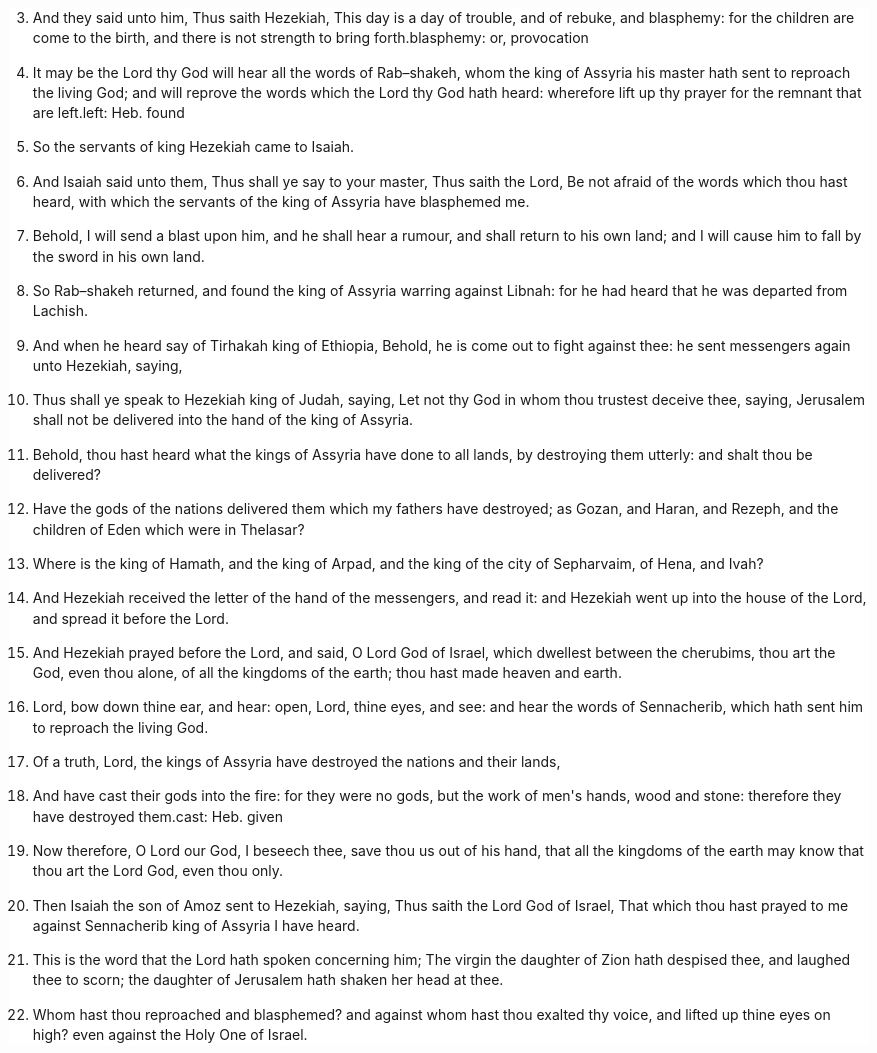 3. And they said unto him, Thus saith Hezekiah, This day is a day of trouble, and of rebuke, and blasphemy: for the children are come to the birth, and there is not strength to bring forth.blasphemy: or, provocation

4. It may be the Lord thy God will hear all the words of Rab–shakeh, whom the king of Assyria his master hath sent to reproach the living God; and will reprove the words which the Lord thy God hath heard: wherefore lift up thy prayer for the remnant that are left.left: Heb. found

5. So the servants of king Hezekiah came to Isaiah.

6. And Isaiah said unto them, Thus shall ye say to your master, Thus saith the Lord, Be not afraid of the words which thou hast heard, with which the servants of the king of Assyria have blasphemed me.

7. Behold, I will send a blast upon him, and he shall hear a rumour, and shall return to his own land; and I will cause him to fall by the sword in his own land.

8. So Rab–shakeh returned, and found the king of Assyria warring against Libnah: for he had heard that he was departed from Lachish.

9. And when he heard say of Tirhakah king of Ethiopia, Behold, he is come out to fight against thee: he sent messengers again unto Hezekiah, saying,

10. Thus shall ye speak to Hezekiah king of Judah, saying, Let not thy God in whom thou trustest deceive thee, saying, Jerusalem shall not be delivered into the hand of the king of Assyria.

11. Behold, thou hast heard what the kings of Assyria have done to all lands, by destroying them utterly: and shalt thou be delivered?

12. Have the gods of the nations delivered them which my fathers have destroyed; as Gozan, and Haran, and Rezeph, and the children of Eden which were in Thelasar?

13. Where is the king of Hamath, and the king of Arpad, and the king of the city of Sepharvaim, of Hena, and Ivah?

14. And Hezekiah received the letter of the hand of the messengers, and read it: and Hezekiah went up into the house of the Lord, and spread it before the Lord.

15. And Hezekiah prayed before the Lord, and said, O Lord God of Israel, which dwellest between the cherubims, thou art the God, even thou alone, of all the kingdoms of the earth; thou hast made heaven and earth.

16. Lord, bow down thine ear, and hear: open, Lord, thine eyes, and see: and hear the words of Sennacherib, which hath sent him to reproach the living God.

17. Of a truth, Lord, the kings of Assyria have destroyed the nations and their lands,

18. And have cast their gods into the fire: for they were no gods, but the work of men's hands, wood and stone: therefore they have destroyed them.cast: Heb. given

19. Now therefore, O Lord our God, I beseech thee, save thou us out of his hand, that all the kingdoms of the earth may know that thou art the Lord God, even thou only.

20. Then Isaiah the son of Amoz sent to Hezekiah, saying, Thus saith the Lord God of Israel, That which thou hast prayed to me against Sennacherib king of Assyria I have heard.

21. This is the word that the Lord hath spoken concerning him; The virgin the daughter of Zion hath despised thee, and laughed thee to scorn; the daughter of Jerusalem hath shaken her head at thee.

22. Whom hast thou reproached and blasphemed? and against whom hast thou exalted thy voice, and lifted up thine eyes on high? even against the Holy One of Israel.
